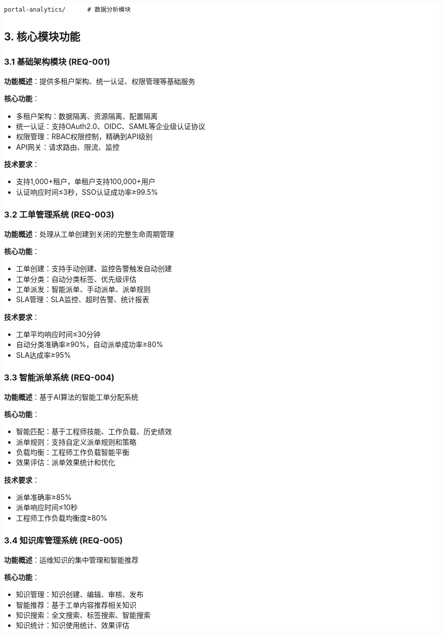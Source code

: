 ```
portal-analytics/      # 数据分析模块
```

## 3. 核心模块功能

### 3.1 基础架构模块 (REQ-001)
**功能概述**：提供多租户架构、统一认证、权限管理等基础服务

**核心功能**：
- 多租户架构：数据隔离、资源隔离、配置隔离
- 统一认证：支持OAuth2.0、OIDC、SAML等企业级认证协议
- 权限管理：RBAC权限控制，精确到API级别
- API网关：请求路由、限流、监控

**技术要求**：
- 支持1,000+租户，单租户支持100,000+用户
- 认证响应时间≤3秒，SSO认证成功率≥99.5%

### 3.2 工单管理系统 (REQ-003)
**功能概述**：处理从工单创建到关闭的完整生命周期管理

**核心功能**：
- 工单创建：支持手动创建、监控告警触发自动创建
- 工单分类：自动分类标签、优先级评估
- 工单派发：智能派单、手动派单、派单规则
- SLA管理：SLA监控、超时告警、统计报表

**技术要求**：
- 工单平均响应时间≤30分钟
- 自动分类准确率≥90%，自动派单成功率≥80%
- SLA达成率≥95%

### 3.3 智能派单系统 (REQ-004)
**功能概述**：基于AI算法的智能工单分配系统

**核心功能**：
- 智能匹配：基于工程师技能、工作负载、历史绩效
- 派单规则：支持自定义派单规则和策略
- 负载均衡：工程师工作负载智能平衡
- 效果评估：派单效果统计和优化

**技术要求**：
- 派单准确率≥85%
- 派单响应时间≤10秒
- 工程师工作负载均衡度≥80%

### 3.4 知识库管理系统 (REQ-005)
**功能概述**：运维知识的集中管理和智能推荐

**核心功能**：
- 知识管理：知识创建、编辑、审核、发布
- 智能推荐：基于工单内容推荐相关知识
- 知识搜索：全文搜索、标签搜索、智能搜索
- 知识统计：知识使用统计、效果评估
